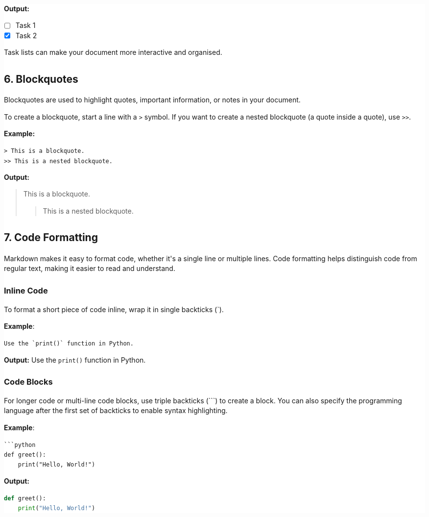 **Output:**

- [ ] Task 1
- [x] Task 2

Task lists can make your document more interactive and organised. 

## 6. Blockquotes

Blockquotes are used to highlight quotes, important information, or notes in your document.

To create a blockquote, start a line with a `>` symbol. If you want to create a nested blockquote (a quote inside a quote), use `>>`.

**Example:**
```
> This is a blockquote.
>> This is a nested blockquote.
```

**Output:**
> This is a blockquote.
>> This is a nested blockquote.


## 7. Code Formatting

Markdown makes it easy to format code, whether it's a single line or multiple lines. Code formatting helps distinguish code from regular text, making it easier to read and understand.

### Inline Code

To format a short piece of code inline, wrap it in single backticks (`).

**Example**:
```
Use the `print()` function in Python. 
```

**Output:**
Use the `print()` function in Python. 


### Code Blocks

For longer code or multi-line code blocks, use triple backticks (```) to create a block. You can also specify the programming language after the first set of backticks to enable syntax highlighting.

**Example**:
```
```python
def greet():
    print("Hello, World!")
```

**Output:**

```python
def greet():
    print("Hello, World!")
```
